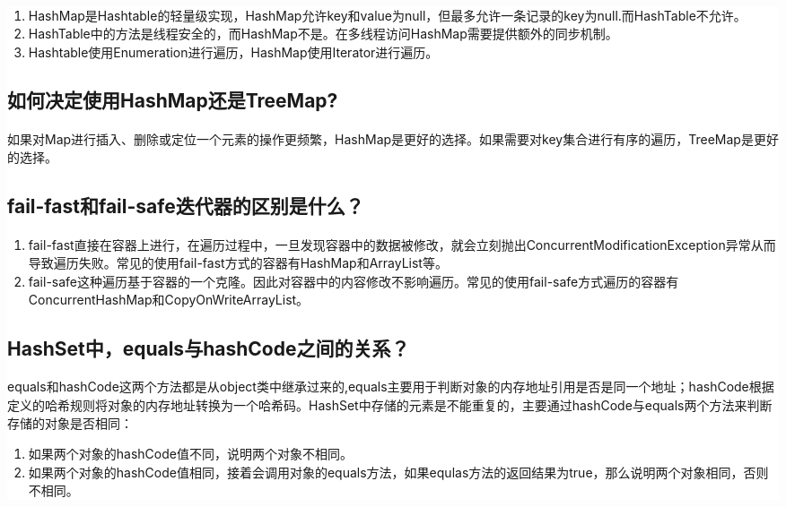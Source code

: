 1.  HashMap是Hashtable的轻量级实现，HashMap允许key和value为null，但最多允许一条记录的key为null.而HashTable不允许。 
2.  HashTable中的方法是线程安全的，而HashMap不是。在多线程访问HashMap需要提供额外的同步机制。 
3.  Hashtable使用Enumeration进行遍历，HashMap使用Iterator进行遍历。 

##  如何决定使用HashMap还是TreeMap? 

 如果对Map进行插入、删除或定位一个元素的操作更频繁，HashMap是更好的选择。如果需要对key集合进行有序的遍历，TreeMap是更好的选择。 

##  fail-fast和fail-safe迭代器的区别是什么？ 

1.  fail-fast直接在容器上进行，在遍历过程中，一旦发现容器中的数据被修改，就会立刻抛出ConcurrentModificationException异常从而导致遍历失败。常见的使用fail-fast方式的容器有HashMap和ArrayList等。 
2.  fail-safe这种遍历基于容器的一个克隆。因此对容器中的内容修改不影响遍历。常见的使用fail-safe方式遍历的容器有ConcurrentHashMap和CopyOnWriteArrayList。 

##  HashSet中，equals与hashCode之间的关系？ 

 equals和hashCode这两个方法都是从object类中继承过来的,equals主要用于判断对象的内存地址引用是否是同一个地址；hashCode根据定义的哈希规则将对象的内存地址转换为一个哈希码。HashSet中存储的元素是不能重复的，主要通过hashCode与equals两个方法来判断存储的对象是否相同： 

1.  如果两个对象的hashCode值不同，说明两个对象不相同。 
2.  如果两个对象的hashCode值相同，接着会调用对象的equals方法，如果equlas方法的返回结果为true，那么说明两个对象相同，否则不相同。